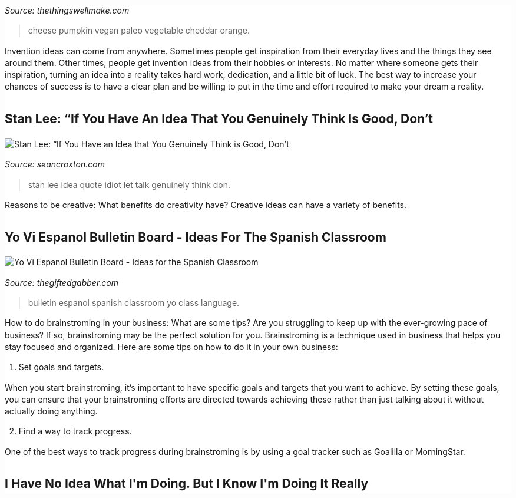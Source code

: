 _Source: thethingswellmake.com_

>cheese pumpkin vegan paleo vegetable cheddar orange. 

	

Invention ideas can come from anywhere. Sometimes people get inspiration from their everyday lives and the things they see around them. Other times, people get invention ideas from their hobbies or interests. No matter where someone gets their inspiration, turning an idea into a reality takes hard work, dedication, and a little bit of luck. The best way to increase your chances of success is to have a clear plan and be willing to put in the time and effort required to make your dream a reality.

    
## Stan Lee: “If You Have An Idea That You Genuinely Think Is Good, Don’t

<img loading=lazy src="https://seancroxton.com/wp-content/uploads/2019/09/742.png" onerror="this.onerror=null;this.src='https://tse1.mm.bing.net/th?id=OIP.wr4kYlGYZsp0UbWjPZtikQHaD4&amp;pid=15.1';" alt="Stan Lee: “If You Have an Idea that You Genuinely Think is Good, Don’t">

_Source: seancroxton.com_

>stan lee idea quote idiot let talk genuinely think don. 

	

Reasons to be creative: What benefits do creativity have?
Creative ideas can have a variety of benefits.

    
## Yo Vi Espanol Bulletin Board - Ideas For The Spanish Classroom

<img loading=lazy src="http://1.bp.blogspot.com/-wfR04MlQoC0/UiO1d-aAcVI/AAAAAAAABTg/LmtUd0Mk-oY/s1600/photo+(59).JPG" onerror="this.onerror=null;this.src='https://tse3.mm.bing.net/th?id=OIP.i-rK3Z2tRwGtsZKocHTJ3AHaFj&amp;pid=15.1';" alt="Yo Vi Espanol Bulletin Board - Ideas for the Spanish Classroom">

_Source: thegiftedgabber.com_

>bulletin espanol spanish classroom yo class language. 

	

How to do brainstroming in your business: What are some tips?
Are you struggling to keep up with the ever-growing pace of business? If so, brainstroming may be the perfect solution for you. Brainstroming is a technique used in business that helps you stay focused and organized. Here are some tips on how to do it in your own business: 
1. Set goals and targets.

When you start brainstroming, it’s important to have specific goals and targets that you want to achieve. By setting these goals, you can ensure that your brainstroming efforts are directed towards achieving these rather than just talking about it without actually doing anything. 

2. Find a way to track progress.

One of the best ways to track progress during brainstroming is by using a goal tracker such as Goalilla or MorningStar.

    
## I Have No Idea What I&#039;m Doing. But I Know I&#039;m Doing It Really
